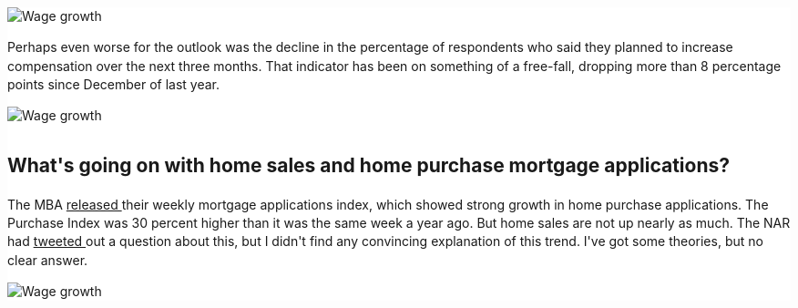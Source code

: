 <img src="../../../../img/charts_mar_9_2016/NFIB_jobs.jpg" alt="Wage growth" style="width: 450px;"/>

Perhaps even worse for the outlook was the decline in the percentage of respondents  who said they planned to increase compensation over the next three months.  That indicator has been on something of a free-fall, dropping more than 8 percentage points since December of last year.  

<img src="../../../../img/charts_mar_9_2016/NFIB_plans.jpg" alt="Wage growth" style="width: 450px;"/>

## What's going on with home sales and home purchase mortgage applications?

The MBA <a href="https://www.mba.org/2016-press-releases/march/purchase-apps-up-refinance-apps-down-in-latest-mba-weekly-survey">released </a> their weekly mortgage applications index, which showed strong growth in home purchase applications. The Purchase Index was 30 percent higher than it was the same week a year ago. But home sales are not up nearly as much. The NAR had <a href="https://twitter.com/NAR_Research/status/707644778930905089">tweeted </a> out a question about this, but I didn't find any convincing explanation of this trend. I've got some theories, but no clear answer.

<img src="../../../../img/charts_mar_9_2016/sales_apps.jpg" alt="Wage growth" style="width: 450px;"/>

